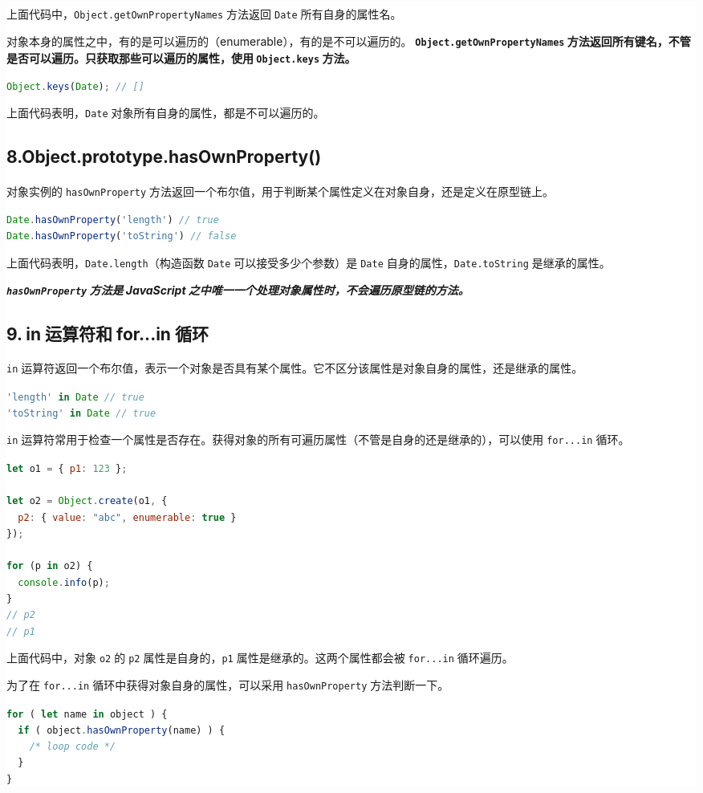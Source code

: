 上面代码中，`Object.getOwnPropertyNames` 方法返回 `Date` 所有自身的属性名。

对象本身的属性之中，有的是可以遍历的（enumerable），有的是不可以遍历的。 **`Object.getOwnPropertyNames` 方法返回所有键名，不管是否可以遍历。只获取那些可以遍历的属性，使用 `Object.keys` 方法。**

```javascript
Object.keys(Date); // []
```

上面代码表明，`Date` 对象所有自身的属性，都是不可以遍历的。

## 8.Object.prototype.hasOwnProperty()

对象实例的 `hasOwnProperty` 方法返回一个布尔值，用于判断某个属性定义在对象自身，还是定义在原型链上。

```javascript
Date.hasOwnProperty('length') // true
Date.hasOwnProperty('toString') // false
```

上面代码表明，`Date.length`（构造函数 `Date` 可以接受多少个参数）是 `Date` 自身的属性，`Date.toString` 是继承的属性。

***`hasOwnProperty` 方法是 JavaScript 之中唯一一个处理对象属性时，不会遍历原型链的方法。***

## 9. in 运算符和 for...in 循环

`in` 运算符返回一个布尔值，表示一个对象是否具有某个属性。它不区分该属性是对象自身的属性，还是继承的属性。

```javascript
'length' in Date // true
'toString' in Date // true
```

`in` 运算符常用于检查一个属性是否存在。获得对象的所有可遍历属性（不管是自身的还是继承的），可以使用 `for...in` 循环。

```javascript
let o1 = { p1: 123 };

let o2 = Object.create(o1, {
  p2: { value: "abc", enumerable: true }
});

for (p in o2) {
  console.info(p);
}
// p2
// p1
```

上面代码中，对象 `o2` 的 `p2` 属性是自身的，`p1` 属性是继承的。这两个属性都会被 `for...in` 循环遍历。

为了在 `for...in` 循环中获得对象自身的属性，可以采用 `hasOwnProperty` 方法判断一下。

```javascript
for ( let name in object ) {
  if ( object.hasOwnProperty(name) ) {
    /* loop code */
  }
}
```
